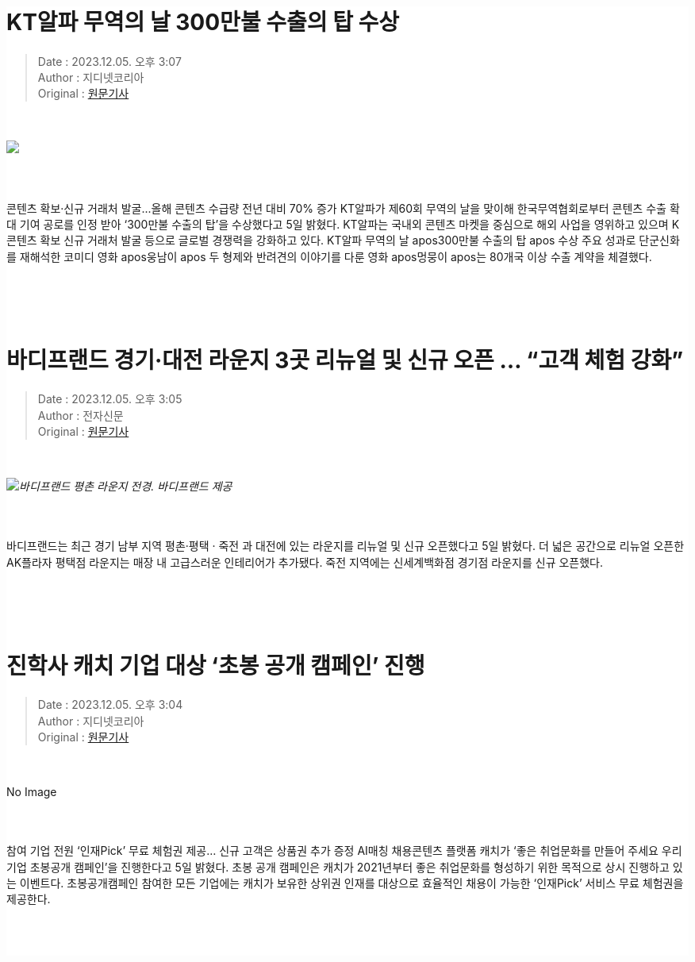   
# KT알파 무역의 날 300만불 수출의 탑 수상  
  
> Date : 2023.12.05. 오후 3:07  
> Author : 지디넷코리아  
> Original : [원문기사](https://n.news.naver.com/mnews/article/092/0002313833?sid=105)  
<br/>  
  
<img src="https://imgnews.pstatic.net/image/092/2023/12/05/0002313833_001_20231205150701151.png?type=w647" id="img1"></img>  
<br/><br/>  
  
콘텐츠 확보·신규 거래처 발굴...올해 콘텐츠 수급량 전년 대비 70% 증가 KT알파가 제60회 무역의 날을 맞이해 한국무역협회로부터 콘텐츠 수출 확대 기여 공로를 인정 받아 ‘300만불 수출의 탑’을 수상했다고 5일 밝혔다.
KT알파는 국내외 콘텐츠 마켓을 중심으로 해외 사업을 영위하고 있으며 K콘텐츠 확보 신규 거래처 발굴 등으로 글로벌 경쟁력을 강화하고 있다.
KT알파 무역의 날 apos300만불 수출의 탑 apos 수상 주요 성과로 단군신화를 재해석한 코미디 영화 apos웅남이 apos 두 형제와 반려견의 이야기를 다룬 영화 apos멍뭉이 apos는 80개국 이상 수출 계약을 체결했다.  
<br/><br/><br/>  

  
# 바디프랜드 경기·대전 라운지 3곳 리뉴얼 및 신규 오픈 … “고객 체험 강화”  
  
> Date : 2023.12.05. 오후 3:05  
> Author : 전자신문  
> Original : [원문기사](https://n.news.naver.com/mnews/article/030/0003163071?sid=105)  
<br/>  
  
<img src="https://imgnews.pstatic.net/image/030/2023/12/05/0003163071_001_20231205150501059.jpg?type=w647" id="img1"></img><em class="img_desc">바디프랜드 평촌 라운지 전경. 바디프랜드 제공</em>  
<br/><br/>  
  
바디프랜드는 최근 경기 남부 지역 평촌·평택 · 죽전 과 대전에 있는 라운지를 리뉴얼 및 신규 오픈했다고 5일 밝혔다.
더 넓은 공간으로 리뉴얼 오픈한 AK플라자 평택점 라운지는 매장 내 고급스러운 인테리어가 추가됐다.
죽전 지역에는 신세계백화점 경기점 라운지를 신규 오픈했다.  
<br/><br/><br/>  

  
# 진학사 캐치 기업 대상 ‘초봉 공개 캠페인’ 진행  
  
> Date : 2023.12.05. 오후 3:04  
> Author : 지디넷코리아  
> Original : [원문기사](https://n.news.naver.com/mnews/article/092/0002313832?sid=105)  
<br/>  
  
No Image  
<br/><br/>  
  
참여 기업 전원 ‘인재Pick’ 무료 체험권 제공… 신규 고객은 상품권 추가 증정 AI매칭 채용콘텐츠 플랫폼 캐치가 ‘좋은 취업문화를 만들어 주세요 우리기업 초봉공개 캠페인’을 진행한다고 5일 밝혔다.
초봉 공개 캠페인은 캐치가 2021년부터 좋은 취업문화를 형성하기 위한 목적으로 상시 진행하고 있는 이벤트다.
초봉공개캠페인 참여한 모든 기업에는 캐치가 보유한 상위권 인재를 대상으로 효율적인 채용이 가능한 ‘인재Pick’ 서비스 무료 체험권을 제공한다.  
<br/><br/><br/>  

  
